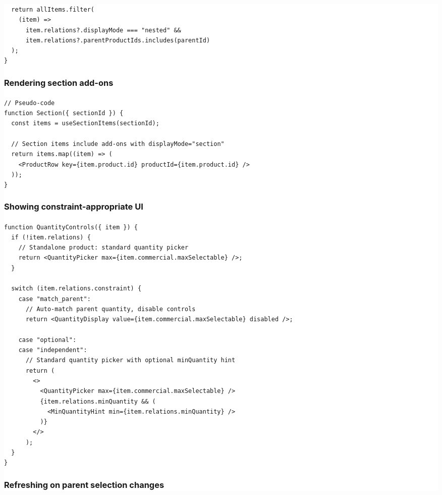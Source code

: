 ```tsx
  return allItems.filter(
    (item) =>
      item.relations?.displayMode === "nested" &&
      item.relations?.parentProductIds.includes(parentId)
  );
}
```

### Rendering section add-ons

```tsx
// Pseudo-code
function Section({ sectionId }) {
  const items = useSectionItems(sectionId);

  // Section items include add-ons with displayMode="section"
  return items.map((item) => (
    <ProductRow key={item.product.id} productId={item.product.id} />
  ));
}
```

### Showing constraint-appropriate UI

```tsx
function QuantityControls({ item }) {
  if (!item.relations) {
    // Standalone product: standard quantity picker
    return <QuantityPicker max={item.commercial.maxSelectable} />;
  }

  switch (item.relations.constraint) {
    case "match_parent":
      // Auto-match parent quantity, disable controls
      return <QuantityDisplay value={item.commercial.maxSelectable} disabled />;

    case "optional":
    case "independent":
      // Standard quantity picker with optional minQuantity hint
      return (
        <>
          <QuantityPicker max={item.commercial.maxSelectable} />
          {item.relations.minQuantity && (
            <MinQuantityHint min={item.relations.minQuantity} />
          )}
        </>
      );
  }
}
```

### Refreshing on parent selection changes
